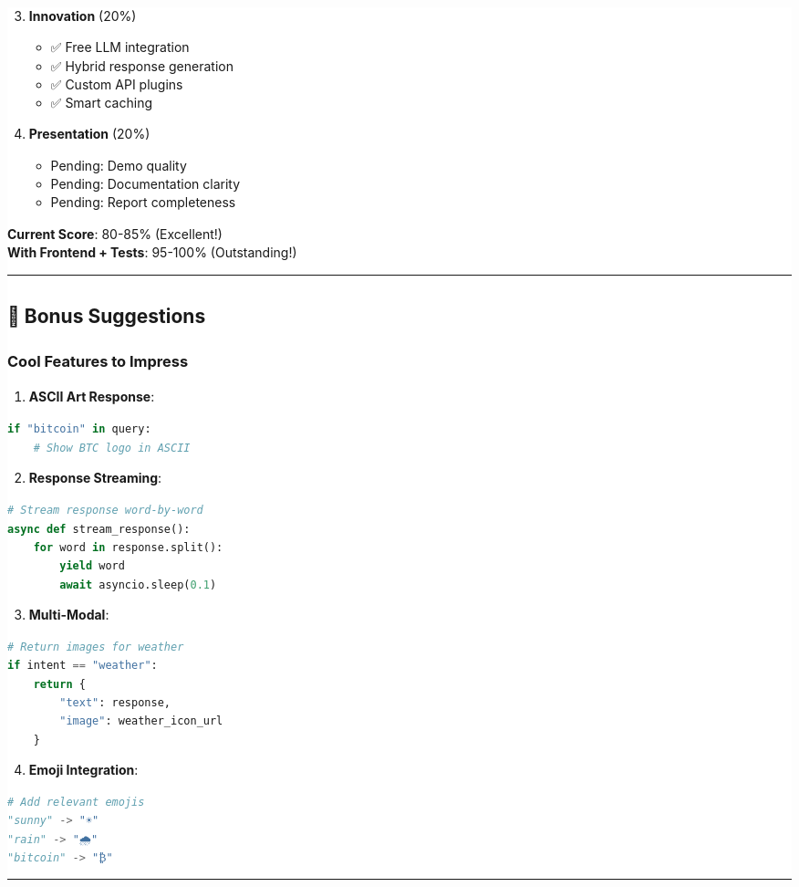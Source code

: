 3. **Innovation** (20%)
   - ✅ Free LLM integration
   - ✅ Hybrid response generation
   - ✅ Custom API plugins
   - ✅ Smart caching

4. **Presentation** (20%)
   - Pending: Demo quality
   - Pending: Documentation clarity
   - Pending: Report completeness

**Current Score**: 80-85% (Excellent!)  
**With Frontend + Tests**: 95-100% (Outstanding!)

---

## 🎁 Bonus Suggestions

### Cool Features to Impress

1. **ASCII Art Response**:
```python
if "bitcoin" in query:
    # Show BTC logo in ASCII
```

2. **Response Streaming**:
```python
# Stream response word-by-word
async def stream_response():
    for word in response.split():
        yield word
        await asyncio.sleep(0.1)
```

3. **Multi-Modal**:
```python
# Return images for weather
if intent == "weather":
    return {
        "text": response,
        "image": weather_icon_url
    }
```

4. **Emoji Integration**:
```python
# Add relevant emojis
"sunny" -> "☀️"
"rain" -> "🌧️"
"bitcoin" -> "₿"
```

---
